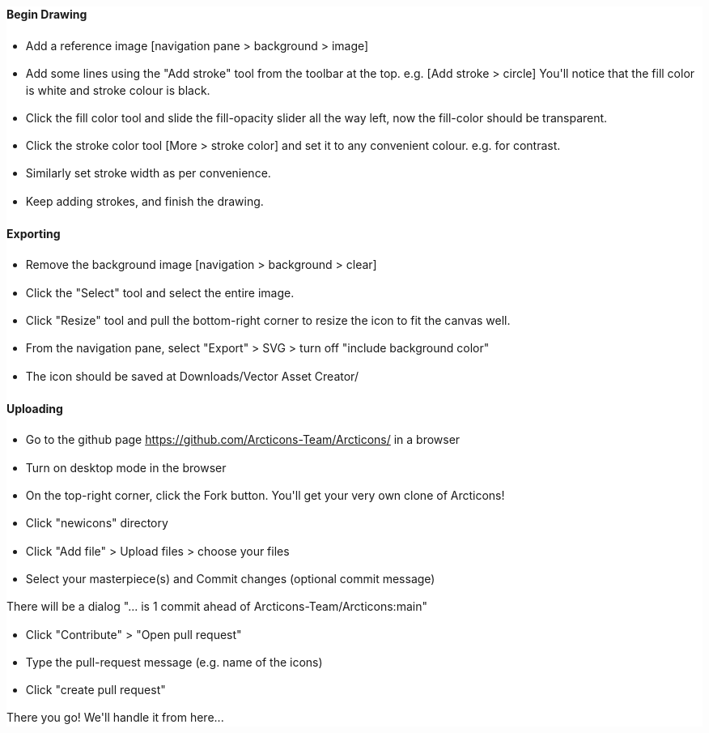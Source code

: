 #### Begin Drawing

- Add a reference image [navigation pane > background > image]

- Add some lines using the "Add stroke" tool from the toolbar at the top. e.g. [Add stroke > circle]
You'll notice that the fill color is white and stroke colour is black.

- Click the fill color tool and slide the fill-opacity slider all the way left, now the fill-color should be transparent.

- Click the stroke color tool [More > stroke color] and set it to any convenient colour. e.g. for contrast.

- Similarly set stroke width as per convenience.

- Keep adding strokes, and finish the drawing.

#### Exporting

- Remove the background image [navigation > background > clear]

- Click the "Select" tool and select the entire image.

- Click "Resize" tool and pull the bottom-right corner to resize the icon to fit the canvas well.

- From the navigation pane, select "Export" > SVG > turn off "include background color"

- The icon should be saved at Downloads/Vector Asset Creator/

#### Uploading

- Go to the github page <https://github.com/Arcticons-Team/Arcticons/> in a browser

- Turn on desktop mode in the browser

- On the top-right corner, click the Fork button. You'll get your very own clone of Arcticons!

- Click "newicons" directory

- Click "Add file" > Upload files > choose your files

- Select your masterpiece(s) and Commit changes (optional commit message)

There will be a dialog "... is 1 commit ahead of Arcticons-Team/Arcticons:main"

- Click "Contribute" > "Open pull request"

- Type the pull-request message (e.g. name of the icons)

- Click "create pull request"

There you go! We'll handle it from here...
